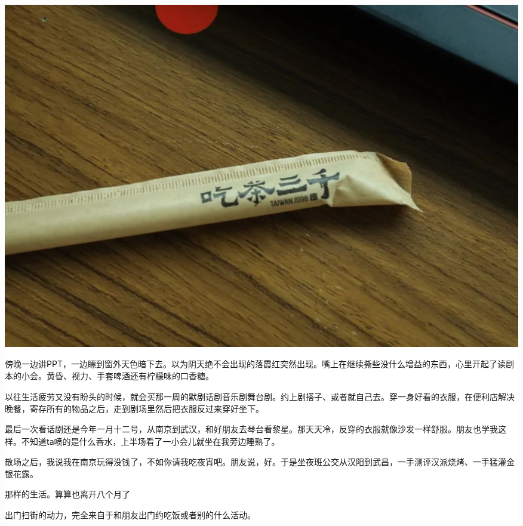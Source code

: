 ![](./images/img_027.jpeg)

傍晚一边讲PPT，一边瞟到窗外天色暗下去。以为阴天绝不会出现的落霞红突然出现。嘴上在继续撕些没什么增益的东西，心里开起了读剧本的小会。黄昏、视力、手套啤酒还有柠檬味的口香糖。

以往生活疲劳又没有盼头的时候，就会买那一周的默剧话剧音乐剧舞台剧。约上剧搭子、或者就自己去。穿一身好看的衣服，在便利店解决晚餐，寄存所有的物品之后，走到剧场里然后把衣服反过来穿好坐下。

最后一次看话剧还是今年一月十二号，从南京到武汉，和好朋友去琴台看黎星。那天天冷，反穿的衣服就像沙发一样舒服。朋友也学我这样。不知道ta喷的是什么香水，上半场看了一小会儿就坐在我旁边睡熟了。

散场之后，我说我在南京玩得没钱了，不如你请我吃夜宵吧。朋友说，好。于是坐夜班公交从汉阳到武昌，一手测评汉派烧烤、一手猛灌金银花露。

那样的生活。算算也离开八个月了

出门扫街的动力，完全来自于和朋友出门约吃饭或者别的什么活动。
